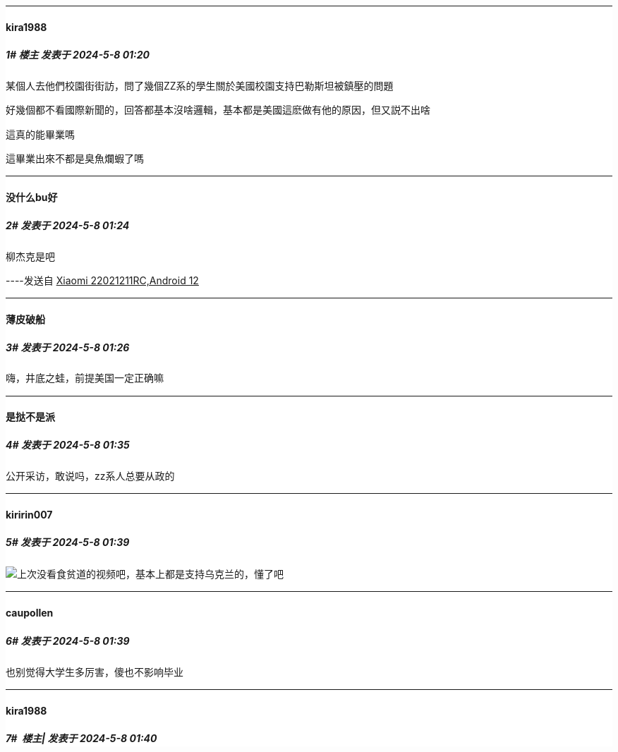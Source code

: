 ﻿
*****

####  kira1988  
##### 1#       楼主       发表于 2024-5-8 01:20

某個人去他們校園街街訪，問了幾個ZZ系的學生關於美國校園支持巴勒斯坦被鎮壓的問題

好幾個都不看國際新聞的，回答都基本沒啥邏輯，基本都是美國這麽做有他的原因，但又説不出啥

這真的能畢業嗎

這畢業出來不都是臭魚爛蝦了嗎

*****

####  没什么bu好  
##### 2#       发表于 2024-5-8 01:24

柳杰克是吧

----发送自 [Xiaomi 22021211RC,Android 12](http://stage1.5j4m.com/?1.37)

*****

####  薄皮破船  
##### 3#       发表于 2024-5-8 01:26

嗨，井底之蛙，前提美国一定正确嘛

*****

####  是挞不是派  
##### 4#       发表于 2024-5-8 01:35

公开采访，敢说吗，zz系人总要从政的

*****

####  kiririn007  
##### 5#       发表于 2024-5-8 01:39

<img src="https://static.saraba1st.com/image/smiley/face2017/049.png" referrerpolicy="no-referrer">上次没看食贫道的视频吧，基本上都是支持乌克兰的，懂了吧

*****

####  caupollen  
##### 6#       发表于 2024-5-8 01:39

也别觉得大学生多厉害，傻也不影响毕业

*****

####  kira1988  
##### 7#         楼主| 发表于 2024-5-8 01:40
